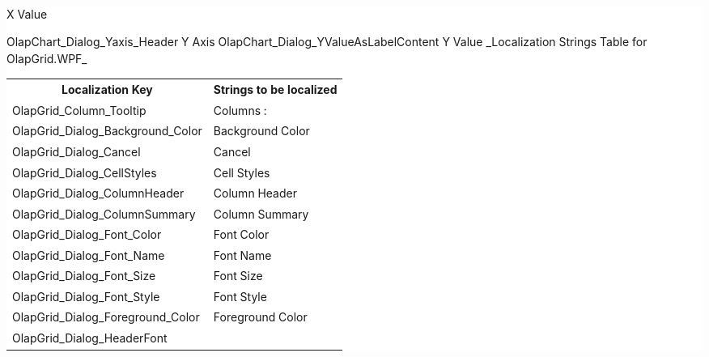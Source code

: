 X Value</td></tr>
<tr>
<td>
OlapChart_Dialog_Yaxis_Header</td><td>
Y Axis</td></tr>
<tr>
<td>
OlapChart_Dialog_YValueAsLabelContent</td><td>
Y Value</td></tr>
</table>
_Localization Strings Table for OlapGrid.WPF_

<table>
<tr>
<th>
Localization Key</th><th>
Strings to be localized</th></tr>
<tr>
<td>
OlapGrid_Column_Tooltip</td><td>
Columns :</td></tr>
<tr>
<td>
OlapGrid_Dialog_Background_Color</td><td>
Background Color</td></tr>
<tr>
<td>
OlapGrid_Dialog_Cancel</td><td>
Cancel</td></tr>
<tr>
<td>
OlapGrid_Dialog_CellStyles</td><td>
Cell Styles</td></tr>
<tr>
<td>
OlapGrid_Dialog_ColumnHeader</td><td>
Column Header</td></tr>
<tr>
<td>
OlapGrid_Dialog_ColumnSummary</td><td>
Column Summary</td></tr>
<tr>
<td>
OlapGrid_Dialog_Font_Color</td><td>
Font Color</td></tr>
<tr>
<td>
OlapGrid_Dialog_Font_Name</td><td>
Font Name</td></tr>
<tr>
<td>
OlapGrid_Dialog_Font_Size</td><td>
Font Size</td></tr>
<tr>
<td>
OlapGrid_Dialog_Font_Style</td><td>
Font Style</td></tr>
<tr>
<td>
OlapGrid_Dialog_Foreground_Color</td><td>
Foreground Color</td></tr>
<tr>
<td>
OlapGrid_Dialog_HeaderFont</td><td>